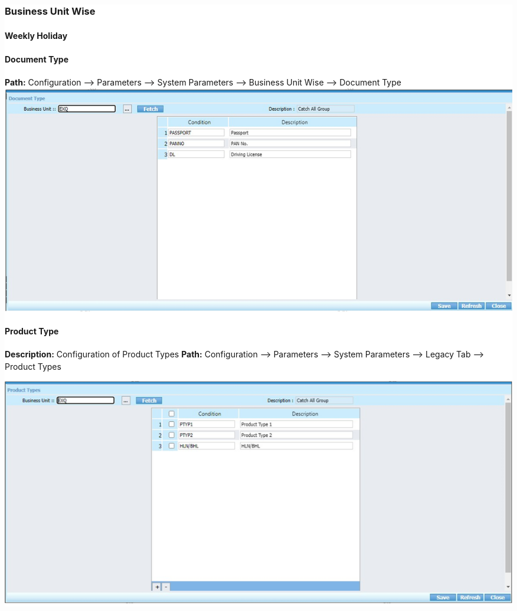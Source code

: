 ### Business Unit Wise
#### Weekly Holiday

#### Document Type
**Path:** Configuration --> Parameters --> System Parameters --> Business Unit Wise --> Document Type
![BU Wise Product Categories](/Web%20App/Images/Business_Unit/BU_Wise_Product_Document_Type_1.png)

#### Product Type
**Description:** Configuration of Product Types
**Path:** Configuration --> Parameters --> System Parameters --> Legacy Tab --> Product Types

![Product Type](/Web%20App/Images/Business_Unit/BU_Product_Type_1.png)

